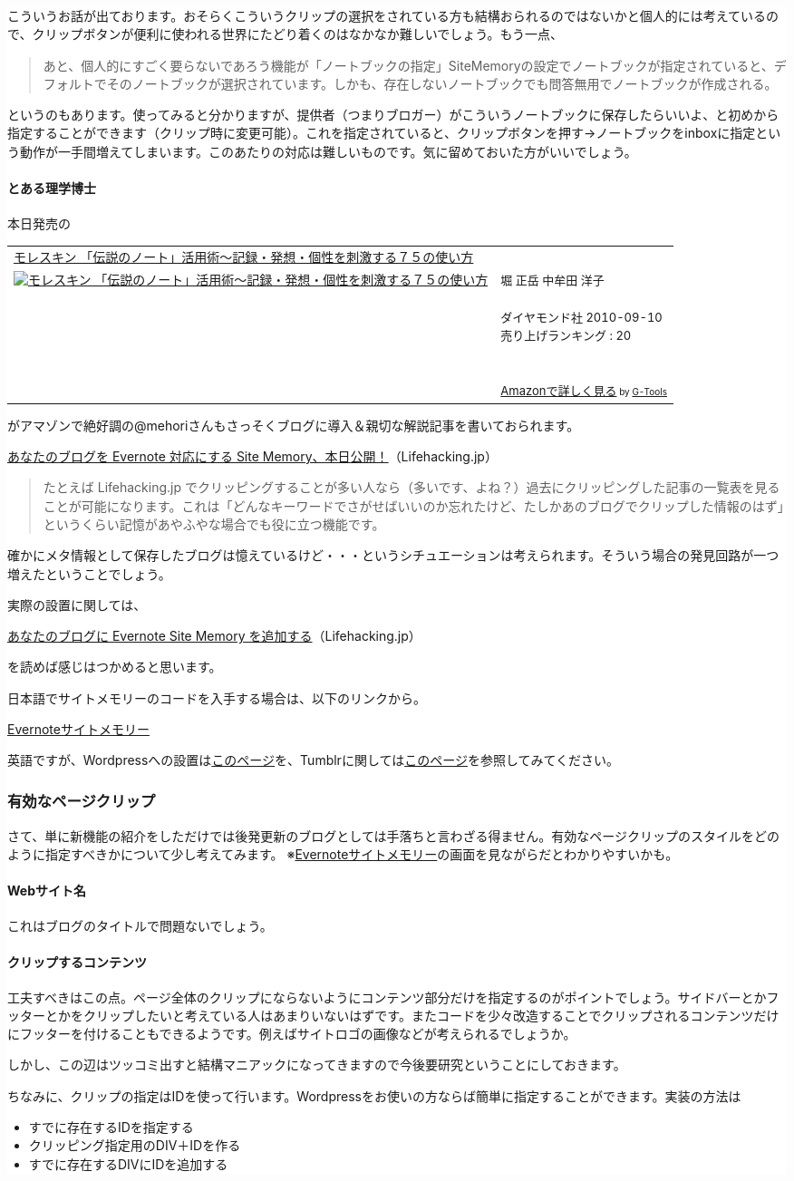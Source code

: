 こういうお話が出ております。おそらくこういうクリップの選択をされている方も結構おられるのではないかと個人的には考えているので、クリップボタンが便利に使われる世界にたどり着くのはなかなか難しいでしょう。もう一点、

<blockquote>
あと、個人的にすごく要らないであろう機能が「ノートブックの指定」SiteMemoryの設定でノートブックが指定されていると、デフォルトでそのノートブックが選択されています。しかも、存在しないノートブックでも問答無用でノートブックが作成される。
</blockquote>

というのもあります。使ってみると分かりますが、提供者（つまりブロガー）がこういうノートブックに保存したらいいよ、と初めから指定することができます（クリップ時に変更可能）。これを指定されていると、クリップボタンを押す→ノートブックをinboxに指定という動作が一手間増えてしまいます。このあたりの対応は難しいものです。気に留めておいた方がいいでしょう。

<h4>とある理学博士</h4>
本日発売の

<table  border="0" cellpadding="5"><tr><td colspan="2"><a href="http://www.amazon.co.jp/%E3%83%A2%E3%83%AC%E3%82%B9%E3%82%AD%E3%83%B3-%E3%80%8C%E4%BC%9D%E8%AA%AC%E3%81%AE%E3%83%8E%E3%83%BC%E3%83%88%E3%80%8D%E6%B4%BB%E7%94%A8%E8%A1%93%EF%BD%9E%E8%A8%98%E9%8C%B2%E3%83%BB%E7%99%BA%E6%83%B3%E3%83%BB%E5%80%8B%E6%80%A7%E3%82%92%E5%88%BA%E6%BF%80%E3%81%99%E3%82%8B%EF%BC%97%EF%BC%95%E3%81%AE%E4%BD%BF%E3%81%84%E6%96%B9-%E5%A0%80-%E6%AD%A3%E5%B2%B3/dp/4478013268%3FSubscriptionId%3D15SMZCTB9V8NGR2TW082%26tag%3Drashita1000-22%26linkCode%3Dxm2%26camp%3D2025%26creative%3D165953%26creativeASIN%3D4478013268" target="_top">モレスキン 「伝説のノート」活用術～記録・発想・個性を刺激する７５の使い方</a><img src="http://www.assoc-amazon.jp/e/ir?t=rashita1000-22&l=ur2&o=9" width="1" height="1" style="border: none;" alt="" /></td></tr><tr><td valign="top"><a href="http://www.amazon.co.jp/%E3%83%A2%E3%83%AC%E3%82%B9%E3%82%AD%E3%83%B3-%E3%80%8C%E4%BC%9D%E8%AA%AC%E3%81%AE%E3%83%8E%E3%83%BC%E3%83%88%E3%80%8D%E6%B4%BB%E7%94%A8%E8%A1%93%EF%BD%9E%E8%A8%98%E9%8C%B2%E3%83%BB%E7%99%BA%E6%83%B3%E3%83%BB%E5%80%8B%E6%80%A7%E3%82%92%E5%88%BA%E6%BF%80%E3%81%99%E3%82%8B%EF%BC%97%EF%BC%95%E3%81%AE%E4%BD%BF%E3%81%84%E6%96%B9-%E5%A0%80-%E6%AD%A3%E5%B2%B3/dp/4478013268%3FSubscriptionId%3D15SMZCTB9V8NGR2TW082%26tag%3Drashita1000-22%26linkCode%3Dxm2%26camp%3D2025%26creative%3D165953%26creativeASIN%3D4478013268" target="_top"><img src="http://ecx.images-amazon.com/images/I/512Df4G3J4L._SL160_.jpg" border="0" alt="モレスキン 「伝説のノート」活用術～記録・発想・個性を刺激する７５の使い方" /></a></td><td valign="top"><font size="-1">堀 正岳 中牟田 洋子 <br /><br />ダイヤモンド社  2010-09-10<br />売り上げランキング : 20<br /><br /><br /><a href="http://www.amazon.co.jp/%E3%83%A2%E3%83%AC%E3%82%B9%E3%82%AD%E3%83%B3-%E3%80%8C%E4%BC%9D%E8%AA%AC%E3%81%AE%E3%83%8E%E3%83%BC%E3%83%88%E3%80%8D%E6%B4%BB%E7%94%A8%E8%A1%93%EF%BD%9E%E8%A8%98%E9%8C%B2%E3%83%BB%E7%99%BA%E6%83%B3%E3%83%BB%E5%80%8B%E6%80%A7%E3%82%92%E5%88%BA%E6%BF%80%E3%81%99%E3%82%8B%EF%BC%97%EF%BC%95%E3%81%AE%E4%BD%BF%E3%81%84%E6%96%B9-%E5%A0%80-%E6%AD%A3%E5%B2%B3/dp/4478013268%3FSubscriptionId%3D15SMZCTB9V8NGR2TW082%26tag%3Drashita1000-22%26linkCode%3Dxm2%26camp%3D2025%26creative%3D165953%26creativeASIN%3D4478013268" target="_top">Amazonで詳しく見る</a></font><font size="-2"> by <a href="http://www.goodpic.com/mt/aws/index.html" >G-Tools</a></font></td></tr></table>

がアマゾンで絶好調の@mehoriさんもさっそくブログに導入＆親切な解説記事を書いておられます。

<a href="http://lifehacking.jp/2010/09/evernote-site-memory/">あなたのブログを Evernote 対応にする Site Memory、本日公開！</a>（Lifehacking.jp）

<blockquote>
たとえば Lifehacking.jp でクリッピングすることが多い人なら（多いです、よね？）過去にクリッピングした記事の一覧表を見ることが可能になります。これは「どんなキーワードでさがせばいいのか忘れたけど、たしかあのブログでクリップした情報のはず」というくらい記憶があやふやな場合でも役に立つ機能です。
</blockquote>

確かにメタ情報として保存したブログは憶えているけど・・・というシチュエーションは考えられます。そういう場合の発見回路が一つ増えたということでしょう。

実際の設置に関しては、

<a href="http://lifehacking.jp/2010/09/configuring-evernote-site-memory/">あなたのブログに Evernote Site Memory を追加する</a>（Lifehacking.jp）

を読めば感じはつかめると思います。

日本語でサイトメモリーのコードを入手する場合は、以下のリンクから。

<a href="http://www.evernote.com/about/intl/jp/developer/sitememory/#a_builder">Evernoteサイトメモリー</a>

英語ですが、Wordpressへの設置は<a href="http://www.evernote.com/about/developer/sitememory/wordpress.php">このページ</a>を、Tumblrに関しては<a href="http://www.evernote.com/about/developer/sitememory/tumblr.php">このページ</a>を参照してみてください。
<h3>有効なページクリップ</h3>
さて、単に新機能の紹介をしただけでは後発更新のブログとしては手落ちと言わざる得ません。有効なページクリップのスタイルをどのように指定すべきかについて少し考えてみます。
※<a href="http://www.evernote.com/about/intl/jp/developer/sitememory/#a_builder">Evernoteサイトメモリー</a>の画面を見ながらだとわかりやすいかも。

<h4>Webサイト名 </h4>
これはブログのタイトルで問題ないでしょう。

<h4>クリップするコンテンツ</h4>
工夫すべきはこの点。ページ全体のクリップにならないようにコンテンツ部分だけを指定するのがポイントでしょう。サイドバーとかフッターとかをクリップしたいと考えている人はあまりいないはずです。またコードを少々改造することでクリップされるコンテンツだけにフッターを付けることもできるようです。例えばサイトロゴの画像などが考えられるでしょうか。

しかし、この辺はツッコミ出すと結構マニアックになってきますので今後要研究ということにしておきます。

ちなみに、クリップの指定はIDを使って行います。Wordpressをお使いの方ならば簡単に指定することができます。実装の方法は

<ul>
	<li>すでに存在するIDを指定する</li>
	<li>クリッピング指定用のDIV＋IDを作る</li>
	<li>すでに存在するDIVにIDを追加する</li>
</ul>
